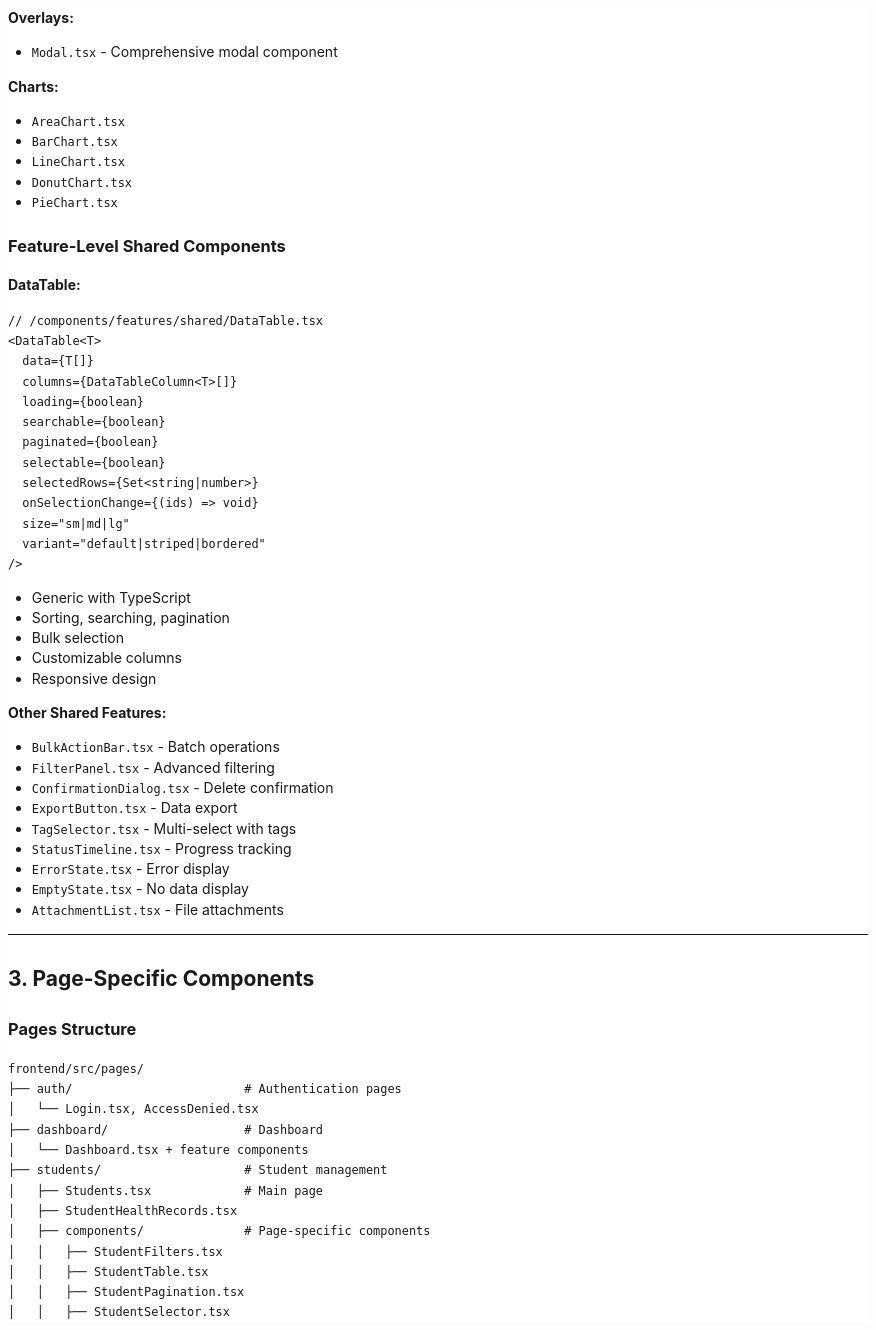 **Overlays:**
- `Modal.tsx` - Comprehensive modal component

**Charts:**
- `AreaChart.tsx`
- `BarChart.tsx`
- `LineChart.tsx`
- `DonutChart.tsx`
- `PieChart.tsx`

### Feature-Level Shared Components

**DataTable:**
```tsx
// /components/features/shared/DataTable.tsx
<DataTable<T>
  data={T[]}
  columns={DataTableColumn<T>[]}
  loading={boolean}
  searchable={boolean}
  paginated={boolean}
  selectable={boolean}
  selectedRows={Set<string|number>}
  onSelectionChange={(ids) => void}
  size="sm|md|lg"
  variant="default|striped|bordered"
/>
```
- Generic with TypeScript
- Sorting, searching, pagination
- Bulk selection
- Customizable columns
- Responsive design

**Other Shared Features:**
- `BulkActionBar.tsx` - Batch operations
- `FilterPanel.tsx` - Advanced filtering
- `ConfirmationDialog.tsx` - Delete confirmation
- `ExportButton.tsx` - Data export
- `TagSelector.tsx` - Multi-select with tags
- `StatusTimeline.tsx` - Progress tracking
- `ErrorState.tsx` - Error display
- `EmptyState.tsx` - No data display
- `AttachmentList.tsx` - File attachments

---

## 3. Page-Specific Components

### Pages Structure

```
frontend/src/pages/
├── auth/                        # Authentication pages
│   └── Login.tsx, AccessDenied.tsx
├── dashboard/                   # Dashboard
│   └── Dashboard.tsx + feature components
├── students/                    # Student management
│   ├── Students.tsx             # Main page
│   ├── StudentHealthRecords.tsx
│   ├── components/              # Page-specific components
│   │   ├── StudentFilters.tsx
│   │   ├── StudentTable.tsx
│   │   ├── StudentPagination.tsx
│   │   ├── StudentSelector.tsx
```